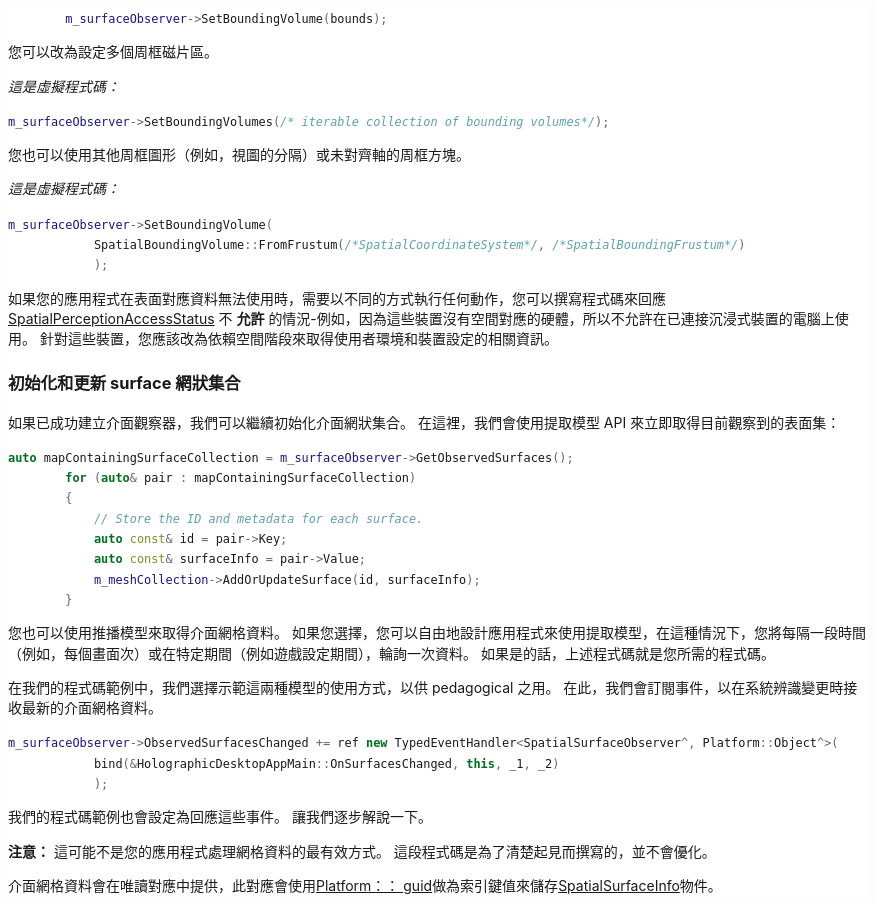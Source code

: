 ```cpp
        m_surfaceObserver->SetBoundingVolume(bounds);
```

您可以改為設定多個周框磁片區。

*這是虛擬程式碼：*

```cpp
m_surfaceObserver->SetBoundingVolumes(/* iterable collection of bounding volumes*/);
```

您也可以使用其他周框圖形（例如，視圖的分隔）或未對齊軸的周框方塊。

*這是虛擬程式碼：*

```cpp
m_surfaceObserver->SetBoundingVolume(
            SpatialBoundingVolume::FromFrustum(/*SpatialCoordinateSystem*/, /*SpatialBoundingFrustum*/)
            );
```

如果您的應用程式在表面對應資料無法使用時，需要以不同的方式執行任何動作，您可以撰寫程式碼來回應 [SpatialPerceptionAccessStatus](/uwp/api/Windows.Perception.Spatial.SpatialPerceptionAccessStatus) 不 **允許** 的情況-例如，因為這些裝置沒有空間對應的硬體，所以不允許在已連接沉浸式裝置的電腦上使用。 針對這些裝置，您應該改為依賴空間階段來取得使用者環境和裝置設定的相關資訊。

### <a name="initialize-and-update-the-surface-mesh-collection"></a>初始化和更新 surface 網狀集合

如果已成功建立介面觀察器，我們可以繼續初始化介面網狀集合。 在這裡，我們會使用提取模型 API 來立即取得目前觀察到的表面集：

```cpp
auto mapContainingSurfaceCollection = m_surfaceObserver->GetObservedSurfaces();
        for (auto& pair : mapContainingSurfaceCollection)
        {
            // Store the ID and metadata for each surface.
            auto const& id = pair->Key;
            auto const& surfaceInfo = pair->Value;
            m_meshCollection->AddOrUpdateSurface(id, surfaceInfo);
        }
```

您也可以使用推播模型來取得介面網格資料。 如果您選擇，您可以自由地設計應用程式來使用提取模型，在這種情況下，您將每隔一段時間（例如，每個畫面次）或在特定期間（例如遊戲設定期間），輪詢一次資料。 如果是的話，上述程式碼就是您所需的程式碼。

在我們的程式碼範例中，我們選擇示範這兩種模型的使用方式，以供 pedagogical 之用。 在此，我們會訂閱事件，以在系統辨識變更時接收最新的介面網格資料。

```cpp
m_surfaceObserver->ObservedSurfacesChanged += ref new TypedEventHandler<SpatialSurfaceObserver^, Platform::Object^>(
            bind(&HolographicDesktopAppMain::OnSurfacesChanged, this, _1, _2)
            );
```

我們的程式碼範例也會設定為回應這些事件。 讓我們逐步解說一下。

**注意：** 這可能不是您的應用程式處理網格資料的最有效方式。 這段程式碼是為了清楚起見而撰寫的，並不會優化。

介面網格資料會在唯讀對應中提供，此對應會使用[Platform：： guid](https://msdn.microsoft.com/library/windows/desktop/aa373931.aspx)做為索引鍵值來儲存[SpatialSurfaceInfo](/uwp/api/Windows.Perception.Spatial.Surfaces.SpatialSurfaceInfo)物件。
